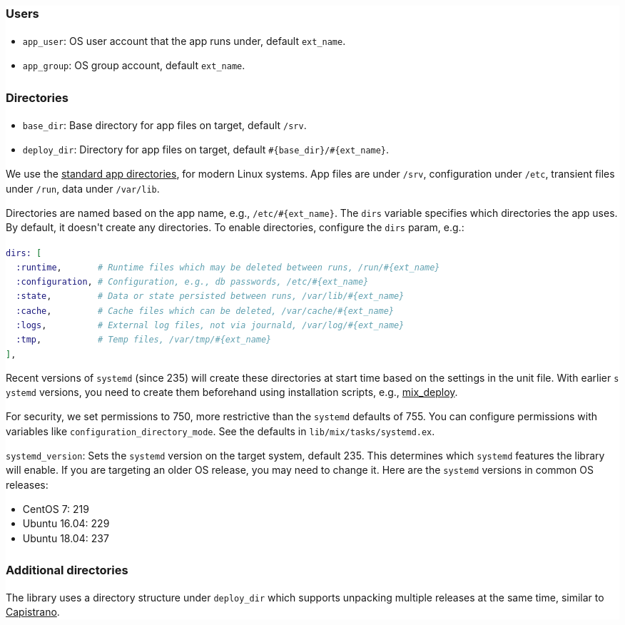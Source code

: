 ### Users

* `app_user`: OS user account that the app runs under, default `ext_name`.

* `app_group`: OS group account, default `ext_name`.

### Directories

* `base_dir`: Base directory for app files on target, default `/srv`.

* `deploy_dir`: Directory for app files on target, default `#{base_dir}/#{ext_name}`.

We use the
[standard app directories](https://www.freedesktop.org/software/systemd/man/systemd.exec.html#RuntimeDirectory=),
for modern Linux systems. App files are under `/srv`, configuration under
`/etc`, transient files under `/run`, data under `/var/lib`.

Directories are named based on the app name, e.g., `/etc/#{ext_name}`.
The `dirs` variable specifies which directories the app uses.
By default, it doesn't create any directories. To enable directories, configure the `dirs`
param, e.g.:

```elixir
dirs: [
  :runtime,       # Runtime files which may be deleted between runs, /run/#{ext_name}
  :configuration, # Configuration, e.g., db passwords, /etc/#{ext_name}
  :state,         # Data or state persisted between runs, /var/lib/#{ext_name}
  :cache,         # Cache files which can be deleted, /var/cache/#{ext_name}
  :logs,          # External log files, not via journald, /var/log/#{ext_name}
  :tmp,           # Temp files, /var/tmp/#{ext_name}
],
```

Recent versions of `systemd` (since 235) will create these directories at
start time based on the settings in the unit file. With earlier `systemd`
versions, you need to create them beforehand using installation scripts, e.g.,
[mix_deploy](https://github.com/cogini/mix_deploy).

For security, we set permissions to 750, more restrictive than the `systemd`
defaults of 755. You can configure permissions with variables like
`configuration_directory_mode`. See the defaults in
`lib/mix/tasks/systemd.ex`.

`systemd_version`: Sets the `systemd` version on the target system, default 235.
This determines which `systemd` features the library will enable. If you are
targeting an older OS release, you may need to change it. Here are the `systemd`
versions in common OS releases:

* CentOS 7: 219
* Ubuntu 16.04: 229
* Ubuntu 18.04: 237

### Additional directories

The library uses a directory structure under `deploy_dir` which supports
unpacking multiple releases at the same time, similar to [Capistrano](https://capistranorb.com/documentation/getting-started/structure/).
